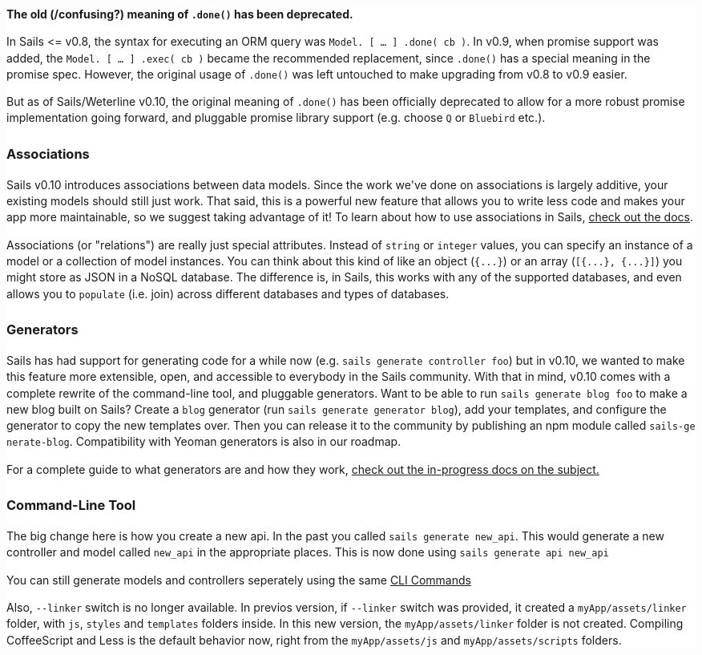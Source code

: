 **The old (/confusing?) meaning of `.done()` has been deprecated.**

In Sails <= v0.8, the syntax for executing an ORM query was `Model. [ … ] .done( cb )`.  In v0.9, when promise support was added, the  `Model. [ … ] .exec( cb )` became the recommended replacement, since `.done()` has a special meaning in the promise spec.  However, the original usage of `.done()` was left untouched to make upgrading from v0.8 to v0.9 easier.

But as of Sails/Weterline v0.10, the original meaning of `.done()` has been officially deprecated to allow for a more robust promise implementation going forward, and pluggable promise library support (e.g. choose `Q` or `Bluebird` etc.).


### Associations

Sails v0.10 introduces associations between data models.  Since the work we've done on associations is largely additive, your existing models should still just work.  That said, this is a powerful new feature that allows you to write less code and makes your app more maintainable, so we suggest taking advantage of it!  To learn about how to use associations in Sails, [check out the docs](./#!documentation/reference/ModelAssociations).

Associations (or "relations") are really just special attributes.  Instead of `string` or `integer` values, you can specify an instance of a model or a collection of model instances.  You can think about this kind of like an object (`{...}`) or an array (`[{...}, {...}]`) you might store as JSON in a NoSQL database.  The difference is, in Sails, this works with any of the supported databases, and even allows you to `populate` (i.e. join) across different databases and types of databases.




### Generators


Sails has had support for generating code for a while now (e.g. `sails generate controller foo`) but in v0.10, we wanted to make this feature more extensible, open, and accessible to everybody in the Sails community.  With that in mind, v0.10 comes with a complete rewrite of the command-line tool, and pluggable generators.  Want to be able to run `sails generate blog foo` to make a new blog built on Sails?  Create a `blog` generator (run `sails generate generator blog`), add your templates, and configure the generator to copy the new templates over.  Then you can release it to the community by publishing an npm module called `sails-generate-blog`.  Compatibility with Yeoman generators is also in our roadmap.


For a complete guide to what generators are and how they work, [check out the in-progress docs on the subject.](https://github.com/balderdashy/sails-docs/blob/master/Guide:%20Using%20Generators.md)





### Command-Line Tool

The big change here is how you create a new api.  In the past you called `sails generate new_api`.  This would generate a new controller and model called `new_api` in the appropriate places.  This is now done using `sails generate api new_api`

You can still generate models and controllers seperately using the same [CLI Commands](./#!documentation/reference/CommandLine/)

Also, `--linker` switch is no longer available. In previos version, if `--linker` switch was provided, it created a `myApp/assets/linker` folder, with `js`, `styles` and `templates` folders inside. In this new version, the `myApp/assets/linker` folder is not created. Compiling CoffeeScript and Less is the default behavior now, right from the `myApp/assets/js` and `myApp/assets/scripts` folders.
